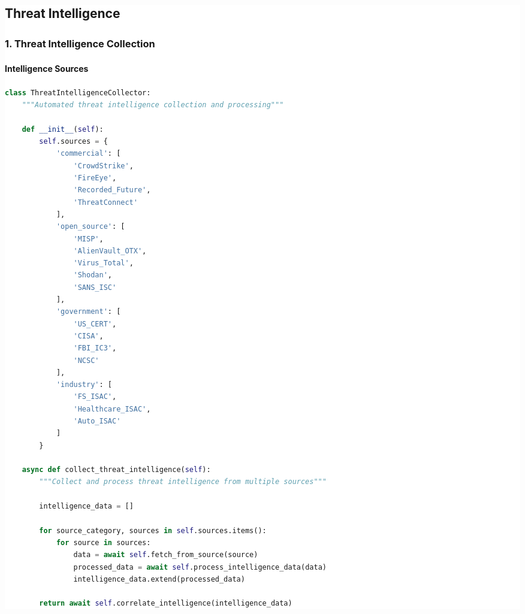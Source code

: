 
## Threat Intelligence

### 1. Threat Intelligence Collection

#### Intelligence Sources

```python
class ThreatIntelligenceCollector:
    """Automated threat intelligence collection and processing"""
    
    def __init__(self):
        self.sources = {
            'commercial': [
                'CrowdStrike',
                'FireEye',
                'Recorded_Future',
                'ThreatConnect'
            ],
            'open_source': [
                'MISP',
                'AlienVault_OTX',
                'Virus_Total',
                'Shodan',
                'SANS_ISC'
            ],
            'government': [
                'US_CERT',
                'CISA',
                'FBI_IC3',
                'NCSC'
            ],
            'industry': [
                'FS_ISAC',
                'Healthcare_ISAC',
                'Auto_ISAC'
            ]
        }
    
    async def collect_threat_intelligence(self):
        """Collect and process threat intelligence from multiple sources"""
        
        intelligence_data = []
        
        for source_category, sources in self.sources.items():
            for source in sources:
                data = await self.fetch_from_source(source)
                processed_data = await self.process_intelligence_data(data)
                intelligence_data.extend(processed_data)
        
        return await self.correlate_intelligence(intelligence_data)
```
